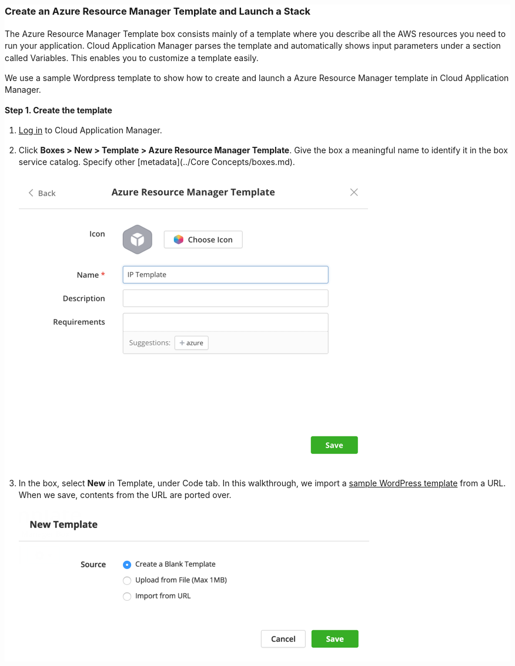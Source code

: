 ### Create an Azure Resource Manager Template and Launch a Stack

The Azure Resource Manager Template box consists mainly of a template where you describe all the AWS resources you need to run your application. Cloud Application Manager parses the template and automatically shows input parameters under a section called Variables. This enables you to customize a template easily.

We use a sample Wordpress template to show how to create and launch a Azure Resource Manager template in Cloud Application Manager.

**Step 1. Create the template**

1. [Log in](https://www.ctl.io/cloud-application-manager/) to Cloud Application Manager.

2. Click **Boxes > New > Template > Azure Resource Manager Template**. Give the box a meaningful name to identify it in the box service catalog. Specify other [metadata](../Core Concepts/boxes.md).

     ![cloudformationboxes16.png](../../images/cloud-application-manager/cloudformationboxes16.png)

3. In the box, select **New** in Template, under Code tab. In this walkthrough, we import a [sample WordPress template](https://s3.amazonaws.com/cloudformation-templates-us-east-1/WordPress_Single_Instance_With_RDS.template) from a URL. When we save, contents from the URL are ported over.

    ![cloudformationboxes17.png](../../images/cloud-application-manager/cloudformationboxes17.png)
